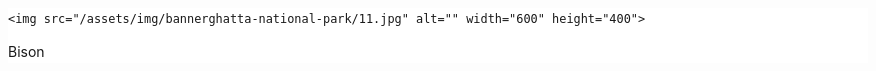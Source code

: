     <img src="/assets/img/bannerghatta-national-park/11.jpg" alt="" width="600" height="400">
  </a>
  <div class="desc">Bison</div>
</div>


<div class="gallery">
  <a target="_blank" href="/assets/img/bannerghatta-national-park/12.jpg">